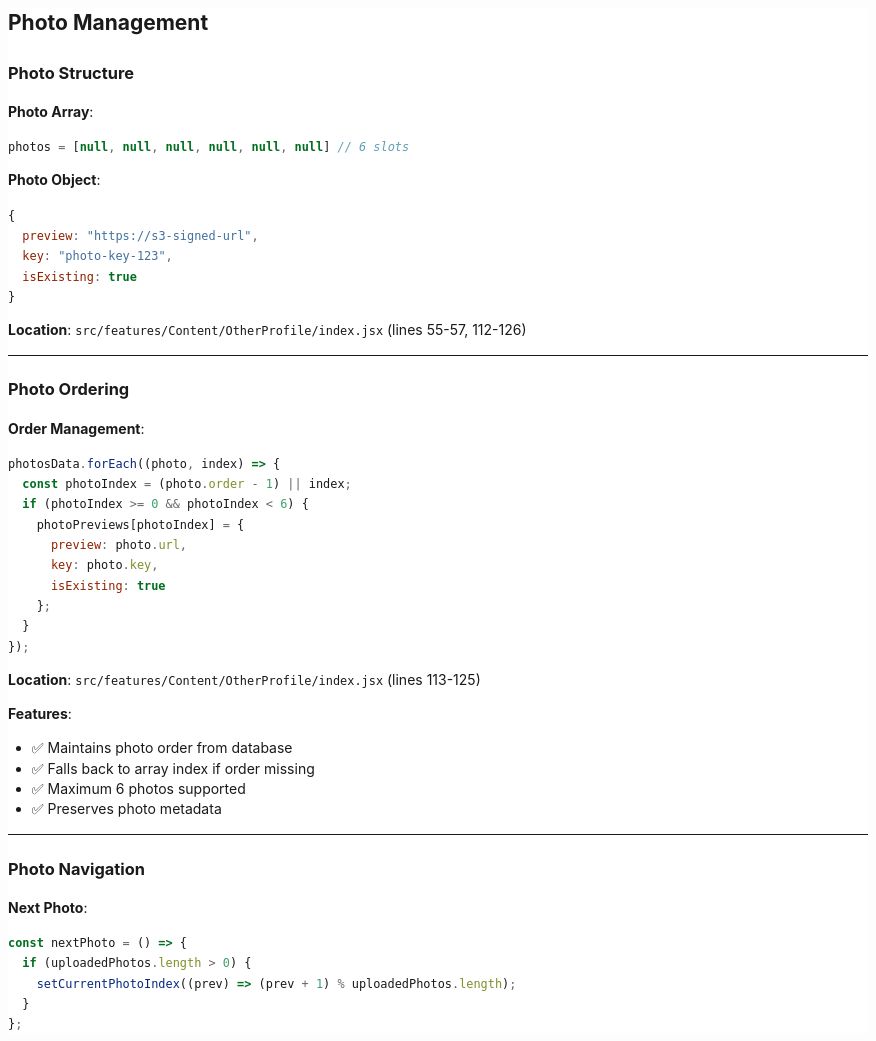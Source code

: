 
## Photo Management

### Photo Structure

**Photo Array**:
```javascript
photos = [null, null, null, null, null, null] // 6 slots
```

**Photo Object**:
```javascript
{
  preview: "https://s3-signed-url",
  key: "photo-key-123",
  isExisting: true
}
```

**Location**: `src/features/Content/OtherProfile/index.jsx` (lines 55-57, 112-126)

---

### Photo Ordering

**Order Management**:
```javascript
photosData.forEach((photo, index) => {
  const photoIndex = (photo.order - 1) || index;
  if (photoIndex >= 0 && photoIndex < 6) {
    photoPreviews[photoIndex] = { 
      preview: photo.url, 
      key: photo.key,
      isExisting: true 
    };
  }
});
```

**Location**: `src/features/Content/OtherProfile/index.jsx` (lines 113-125)

**Features**: 
- ✅ Maintains photo order from database
- ✅ Falls back to array index if order missing
- ✅ Maximum 6 photos supported
- ✅ Preserves photo metadata

---

### Photo Navigation

**Next Photo**:
```javascript
const nextPhoto = () => {
  if (uploadedPhotos.length > 0) {
    setCurrentPhotoIndex((prev) => (prev + 1) % uploadedPhotos.length);
  }
};
```
